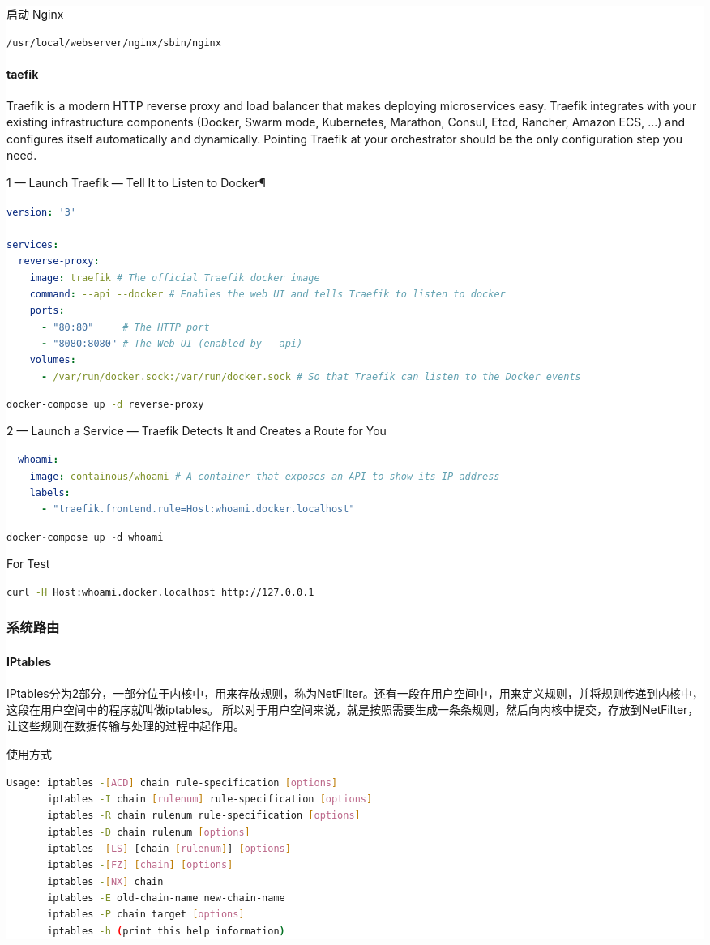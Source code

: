 启动 Nginx
```sh
/usr/local/webserver/nginx/sbin/nginx
```
#### taefik

Traefik is a modern HTTP reverse proxy and load balancer that makes deploying microservices easy. Traefik integrates with your existing infrastructure components (Docker, Swarm mode, Kubernetes, Marathon, Consul, Etcd, Rancher, Amazon ECS, ...) and configures itself automatically and dynamically. Pointing Traefik at your orchestrator should be the only configuration step you need.


1 — Launch Traefik — Tell It to Listen to Docker¶
```yml
version: '3'

services:
  reverse-proxy:
    image: traefik # The official Traefik docker image
    command: --api --docker # Enables the web UI and tells Traefik to listen to docker
    ports:
      - "80:80"     # The HTTP port
      - "8080:8080" # The Web UI (enabled by --api)
    volumes:
      - /var/run/docker.sock:/var/run/docker.sock # So that Traefik can listen to the Docker events
```
```sh
docker-compose up -d reverse-proxy
```

2 — Launch a Service — Traefik Detects It and Creates a Route for You
```yml
  whoami:
    image: containous/whoami # A container that exposes an API to show its IP address
    labels:
      - "traefik.frontend.rule=Host:whoami.docker.localhost"
```
```go
docker-compose up -d whoami
```

For Test
```sh
curl -H Host:whoami.docker.localhost http://127.0.0.1
```

### 系统路由
#### IPtables
IPtables分为2部分，一部分位于内核中，用来存放规则，称为NetFilter。还有一段在用户空间中，用来定义规则，并将规则传递到内核中，这段在用户空间中的程序就叫做iptables。
所以对于用户空间来说，就是按照需要生成一条条规则，然后向内核中提交，存放到NetFilter，让这些规则在数据传输与处理的过程中起作用。

使用方式
```sh
Usage: iptables -[ACD] chain rule-specification [options]
       iptables -I chain [rulenum] rule-specification [options]
       iptables -R chain rulenum rule-specification [options]
       iptables -D chain rulenum [options]
       iptables -[LS] [chain [rulenum]] [options]
       iptables -[FZ] [chain] [options]
       iptables -[NX] chain
       iptables -E old-chain-name new-chain-name
       iptables -P chain target [options]
       iptables -h (print this help information)
```
